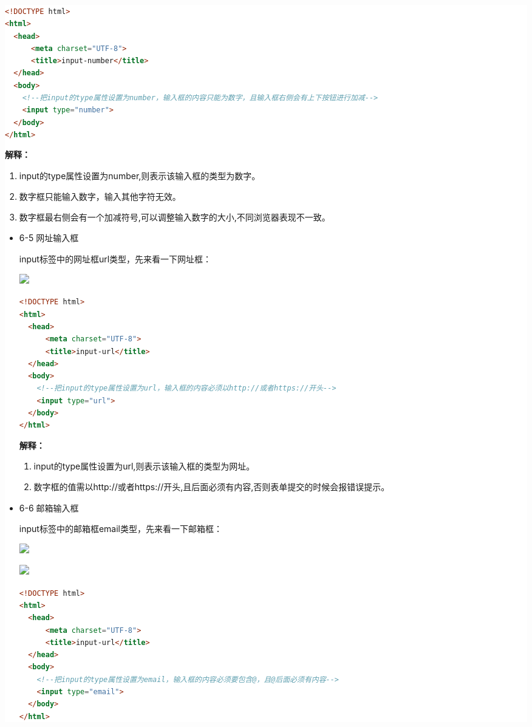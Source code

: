   ```html
  <!DOCTYPE html>
  <html>
    <head>
        <meta charset="UTF-8">
        <title>input-number</title>
    </head>
    <body>
      <!--把input的type属性设置为number，输入框的内容只能为数字，且输入框右侧会有上下按钮进行加减-->
      <input type="number">
    </body>
  </html>
  ```

  **解释：**

  1. input的type属性设置为number,则表示该输入框的类型为数字。

  2. 数字框只能输入数字，输入其他字符无效。

  3. 数字框最右侧会有一个加减符号,可以调整输入数字的大小,不同浏览器表现不一致。

+ 6-5 网址输入框

  input标签中的网址框url类型，先来看一下网址框：

  ![](http://img3.mukewang.com/5e9198fb0001934606750121.jpg)

  ```html
  <!DOCTYPE html>
  <html>
    <head>
        <meta charset="UTF-8">
        <title>input-url</title>
    </head>
    <body>
      <!--把input的type属性设置为url，输入框的内容必须以http://或者https://开头-->
      <input type="url">
    </body>
  </html>
  ```

  **解释：**

  1. input的type属性设置为url,则表示该输入框的类型为网址。

  2. 数字框的值需以http://或者https://开头,且后面必须有内容,否则表单提交的时候会报错误提示。

+ 6-6 邮箱输入框

  input标签中的邮箱框email类型，先来看一下邮箱框：

  ![](http://img.mukewang.com/5e919cb50001312908010115.jpg)

  ![](http://img.mukewang.com/5e91a7da0001ef2207400142.jpg)

  ```html
  <!DOCTYPE html>
  <html>
    <head>
        <meta charset="UTF-8">
        <title>input-url</title>
    </head>
    <body>
      <!--把input的type属性设置为email，输入框的内容必须要包含@，且@后面必须有内容-->
      <input type="email">
    </body>
  </html>
  ```
